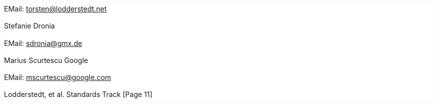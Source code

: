    EMail: torsten@lodderstedt.net


   Stefanie Dronia

   EMail: sdronia@gmx.de


   Marius Scurtescu
   Google

   EMail: mscurtescu@google.com
















Lodderstedt, et al.          Standards Track                   [Page 11]